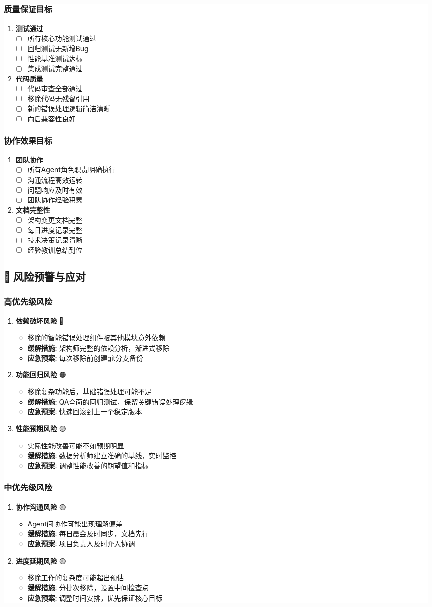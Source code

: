 ### 质量保证目标
1. **测试通过**
   - [ ] 所有核心功能测试通过
   - [ ] 回归测试无新增Bug
   - [ ] 性能基准测试达标
   - [ ] 集成测试完整通过

2. **代码质量**
   - [ ] 代码审查全部通过
   - [ ] 移除代码无残留引用
   - [ ] 新的错误处理逻辑简洁清晰
   - [ ] 向后兼容性良好

### 协作效果目标
1. **团队协作**
   - [ ] 所有Agent角色职责明确执行
   - [ ] 沟通流程高效运转
   - [ ] 问题响应及时有效
   - [ ] 团队协作经验积累

2. **文档完整性**
   - [ ] 架构变更文档完整
   - [ ] 每日进度记录完整
   - [ ] 技术决策记录清晰
   - [ ] 经验教训总结到位

## 🚨 风险预警与应对

### 高优先级风险
1. **依赖破坏风险** 🔴
   - 移除的智能错误处理组件被其他模块意外依赖
   - **缓解措施**: 架构师完整的依赖分析，渐进式移除
   - **应急预案**: 每次移除前创建git分支备份

2. **功能回归风险** 🟠
   - 移除复杂功能后，基础错误处理可能不足
   - **缓解措施**: QA全面的回归测试，保留关键错误处理逻辑
   - **应急预案**: 快速回滚到上一个稳定版本

3. **性能预期风险** 🟡
   - 实际性能改善可能不如预期明显
   - **缓解措施**: 数据分析师建立准确的基线，实时监控
   - **应急预案**: 调整性能改善的期望值和指标

### 中优先级风险
1. **协作沟通风险** 🟡
   - Agent间协作可能出现理解偏差
   - **缓解措施**: 每日晨会及时同步，文档先行
   - **应急预案**: 项目负责人及时介入协调

2. **进度延期风险** 🟡
   - 移除工作的复杂度可能超出预估
   - **缓解措施**: 分批次移除，设置中间检查点
   - **应急预案**: 调整时间安排，优先保证核心目标
